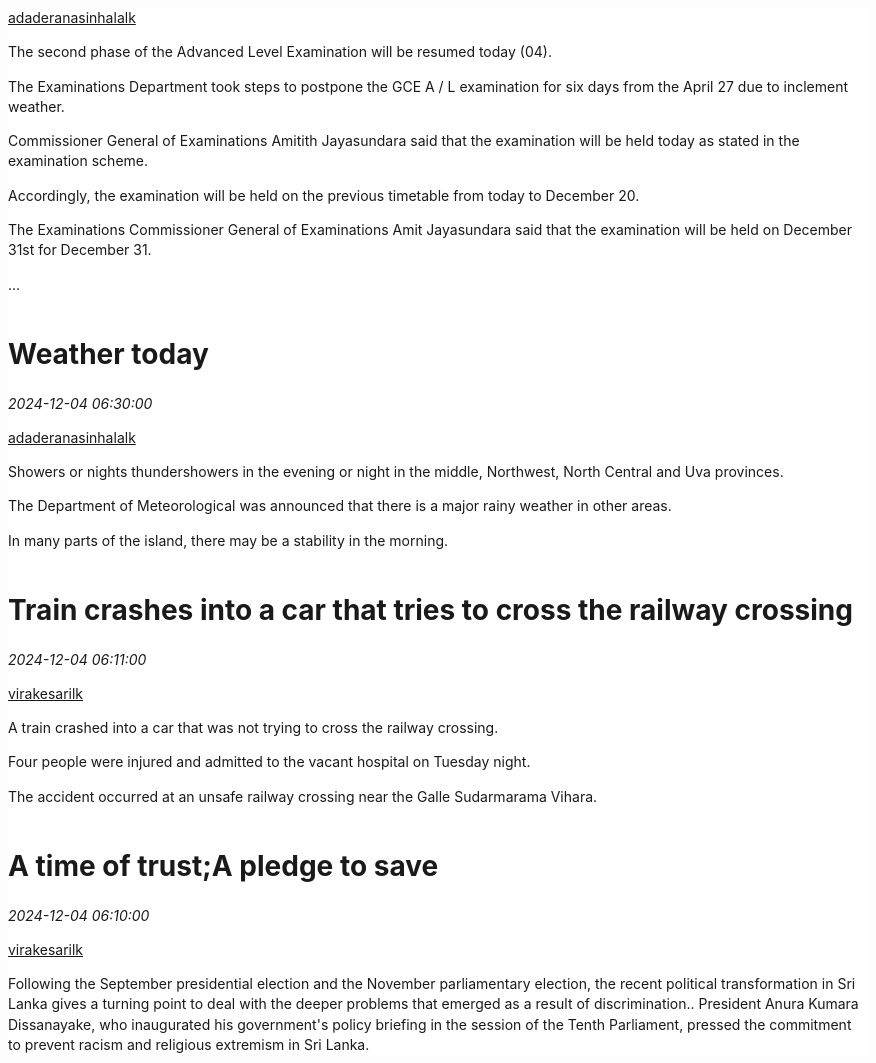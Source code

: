 [adaderanasinhalalk](http://sinhala.adaderana.lk/news/204014)

The second phase of the Advanced Level Examination will be resumed today (04).

The Examinations Department took steps to postpone the GCE A / L examination for six days from the April 27 due to inclement weather.

Commissioner General of Examinations Amitith Jayasundara said that the examination will be held today as stated in the examination scheme.

Accordingly, the examination will be held on the previous timetable from today to December 20.

The Examinations Commissioner General of Examinations Amit Jayasundara said that the examination will be held on December 31st for December 31.

...



# Weather today

*2024-12-04 06:30:00*

[adaderanasinhalalk](http://sinhala.adaderana.lk/news/204012)

Showers or nights thundershowers in the evening or night in the middle, Northwest, North Central and Uva provinces.

The Department of Meteorological was announced that there is a major rainy weather in other areas.

In many parts of the island, there may be a stability in the morning.



# Train crashes into a car that tries to cross the railway crossing

*2024-12-04 06:11:00*

[virakesarilk](https://www.virakesari.lk/article/200370)

A train crashed into a car that was not trying to cross the railway crossing.

Four people were injured and admitted to the vacant hospital on Tuesday night.

The accident occurred at an unsafe railway crossing near the Galle Sudarmarama Vihara.



# A time of trust;A pledge to save

*2024-12-04 06:10:00*

[virakesarilk](https://www.virakesari.lk/article/200363)

Following the September presidential election and the November parliamentary election, the recent political transformation in Sri Lanka gives a turning point to deal with the deeper problems that emerged as a result of discrimination.. President Anura Kumara Dissanayake, who inaugurated his government's policy briefing in the session of the Tenth Parliament, pressed the commitment to prevent racism and religious extremism in Sri Lanka.
